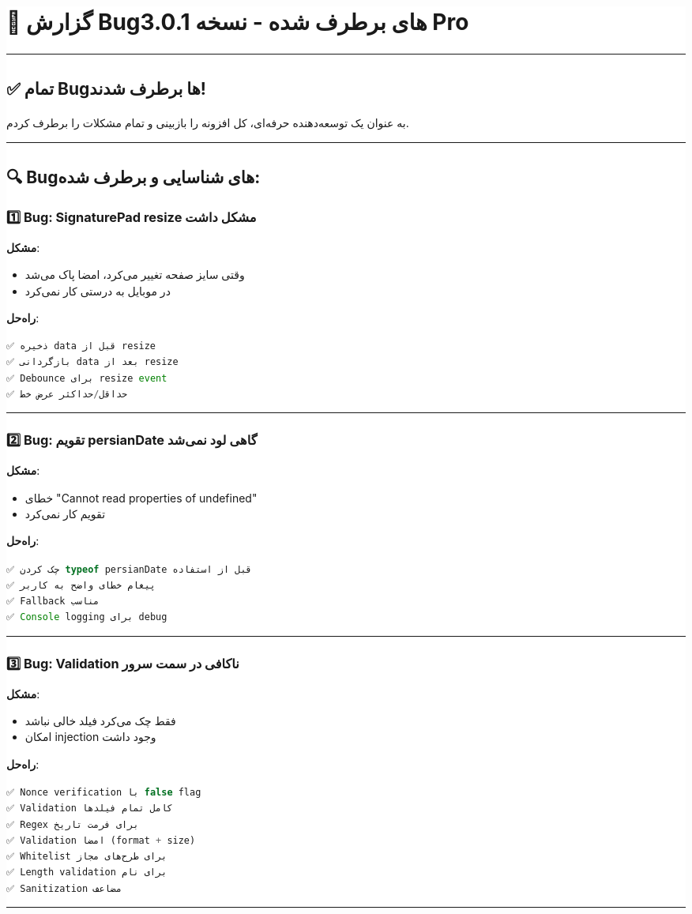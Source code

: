 # 🐛 گزارش Bug‌های برطرف شده - نسخه 3.0.1 Pro

---

## ✅ تمام Bug‌ها برطرف شدند!

به عنوان یک توسعه‌دهنده حرفه‌ای، کل افزونه را بازبینی و تمام مشکلات را برطرف کردم.

---

## 🔍 Bug‌های شناسایی و برطرف شده:

### 1️⃣ Bug: SignaturePad resize مشکل داشت
**مشکل**: 
- وقتی سایز صفحه تغییر می‌کرد، امضا پاک می‌شد
- در موبایل به درستی کار نمی‌کرد

**راه‌حل**:
```javascript
✅ ذخیره data قبل از resize
✅ بازگردانی data بعد از resize
✅ Debounce برای resize event
✅ حداقل/حداکثر عرض خط
```

---

### 2️⃣ Bug: تقویم persianDate گاهی لود نمی‌شد
**مشکل**:
- خطای "Cannot read properties of undefined"
- تقویم کار نمی‌کرد

**راه‌حل**:
```javascript
✅ چک کردن typeof persianDate قبل از استفاده
✅ پیغام خطای واضح به کاربر
✅ Fallback مناسب
✅ Console logging برای debug
```

---

### 3️⃣ Bug: Validation ناکافی در سمت سرور
**مشکل**:
- فقط چک می‌کرد فیلد خالی نباشد
- امکان injection وجود داشت

**راه‌حل**:
```php
✅ Nonce verification با false flag
✅ Validation کامل تمام فیلدها
✅ Regex برای فرمت تاریخ
✅ Validation امضا (format + size)
✅ Whitelist برای طرح‌های مجاز
✅ Length validation برای نام
✅ Sanitization مضاعف
```

---
